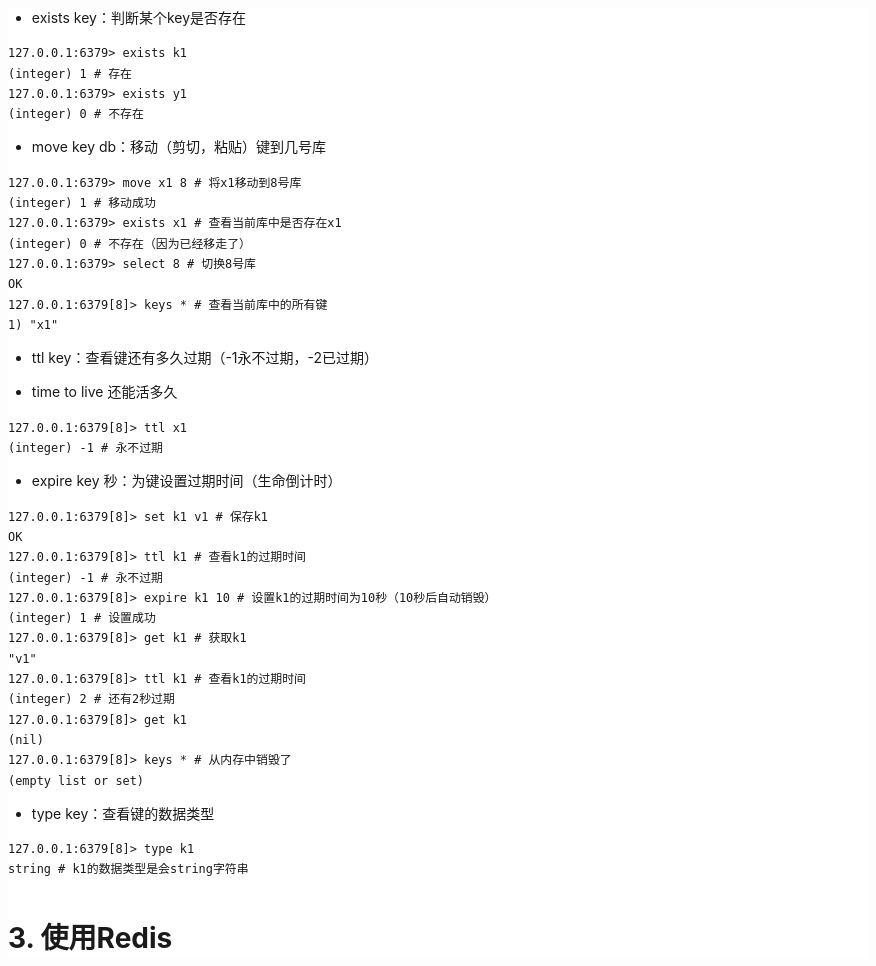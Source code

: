 + exists key：判断某个key是否存在

```
127.0.0.1:6379> exists k1
(integer) 1 # 存在
127.0.0.1:6379> exists y1
(integer) 0 # 不存在
```

+ move key db：移动（剪切，粘贴）键到几号库

```
127.0.0.1:6379> move x1 8 # 将x1移动到8号库
(integer) 1 # 移动成功
127.0.0.1:6379> exists x1 # 查看当前库中是否存在x1
(integer) 0 # 不存在（因为已经移走了）
127.0.0.1:6379> select 8 # 切换8号库
OK
127.0.0.1:6379[8]> keys * # 查看当前库中的所有键
1) "x1"
```

+ ttl key：查看键还有多久过期（-1永不过期，-2已过期）

+ time to live 还能活多久

```
127.0.0.1:6379[8]> ttl x1
(integer) -1 # 永不过期
```

+ expire key 秒：为键设置过期时间（生命倒计时）

```
127.0.0.1:6379[8]> set k1 v1 # 保存k1
OK
127.0.0.1:6379[8]> ttl k1 # 查看k1的过期时间
(integer) -1 # 永不过期
127.0.0.1:6379[8]> expire k1 10 # 设置k1的过期时间为10秒（10秒后自动销毁）
(integer) 1 # 设置成功
127.0.0.1:6379[8]> get k1 # 获取k1
"v1"
127.0.0.1:6379[8]> ttl k1 # 查看k1的过期时间
(integer) 2 # 还有2秒过期
127.0.0.1:6379[8]> get k1
(nil)
127.0.0.1:6379[8]> keys * # 从内存中销毁了
(empty list or set)
```

+ type key：查看键的数据类型

```
127.0.0.1:6379[8]> type k1
string # k1的数据类型是会string字符串
```

# 3. 使用Redis
